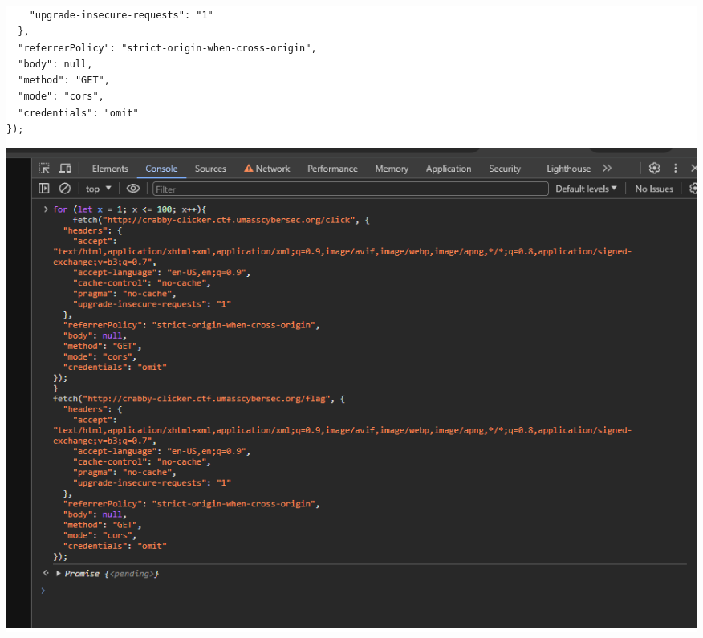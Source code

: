 ```
    "upgrade-insecure-requests": "1"
  },
  "referrerPolicy": "strict-origin-when-cross-origin",
  "body": null,
  "method": "GET",
  "mode": "cors",
  "credentials": "omit"
});
```

![image](2.png)
